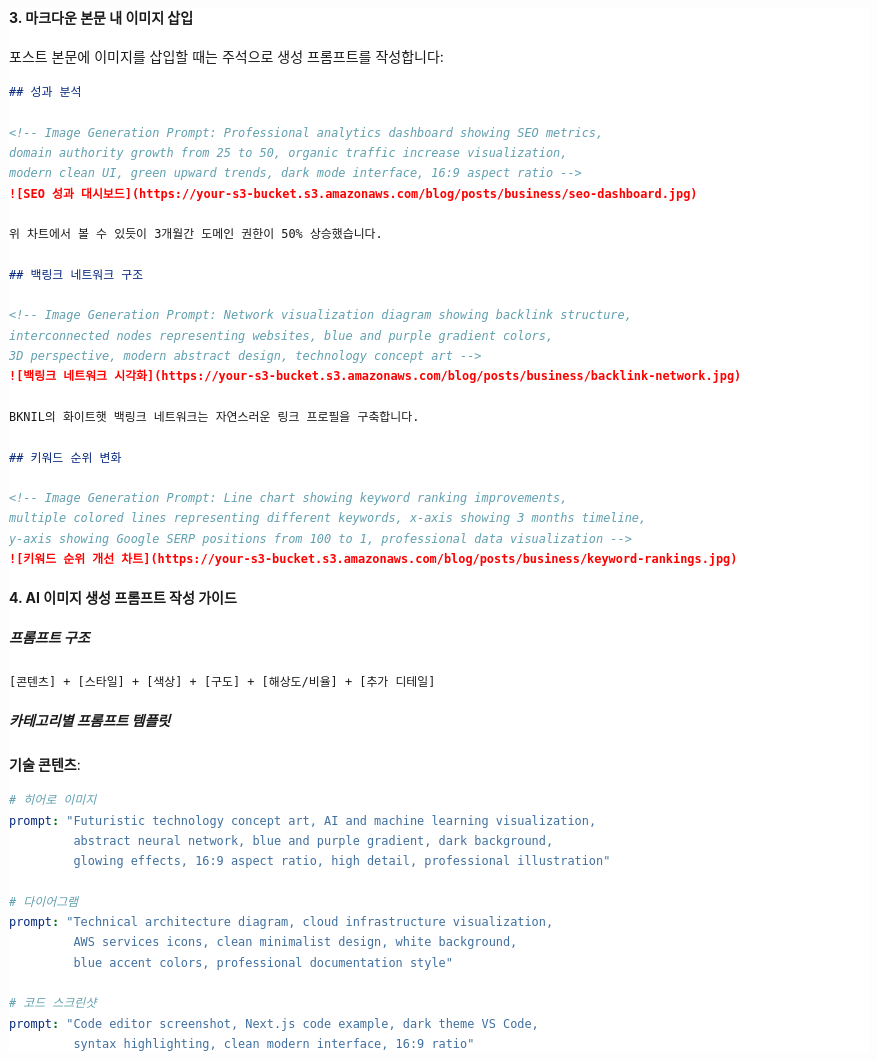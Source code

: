 #### 3. 마크다운 본문 내 이미지 삽입

포스트 본문에 이미지를 삽입할 때는 주석으로 생성 프롬프트를 작성합니다:

```markdown
## 성과 분석

<!-- Image Generation Prompt: Professional analytics dashboard showing SEO metrics, 
domain authority growth from 25 to 50, organic traffic increase visualization, 
modern clean UI, green upward trends, dark mode interface, 16:9 aspect ratio -->
![SEO 성과 대시보드](https://your-s3-bucket.s3.amazonaws.com/blog/posts/business/seo-dashboard.jpg)

위 차트에서 볼 수 있듯이 3개월간 도메인 권한이 50% 상승했습니다.

## 백링크 네트워크 구조

<!-- Image Generation Prompt: Network visualization diagram showing backlink structure,
interconnected nodes representing websites, blue and purple gradient colors,
3D perspective, modern abstract design, technology concept art -->
![백링크 네트워크 시각화](https://your-s3-bucket.s3.amazonaws.com/blog/posts/business/backlink-network.jpg)

BKNIL의 화이트햇 백링크 네트워크는 자연스러운 링크 프로필을 구축합니다.

## 키워드 순위 변화

<!-- Image Generation Prompt: Line chart showing keyword ranking improvements,
multiple colored lines representing different keywords, x-axis showing 3 months timeline,
y-axis showing Google SERP positions from 100 to 1, professional data visualization -->
![키워드 순위 개선 차트](https://your-s3-bucket.s3.amazonaws.com/blog/posts/business/keyword-rankings.jpg)
```

#### 4. AI 이미지 생성 프롬프트 작성 가이드

##### 프롬프트 구조
```
[콘텐츠] + [스타일] + [색상] + [구도] + [해상도/비율] + [추가 디테일]
```

##### 카테고리별 프롬프트 템플릿

**기술 콘텐츠**:
```yaml
# 히어로 이미지
prompt: "Futuristic technology concept art, AI and machine learning visualization, 
         abstract neural network, blue and purple gradient, dark background, 
         glowing effects, 16:9 aspect ratio, high detail, professional illustration"

# 다이어그램
prompt: "Technical architecture diagram, cloud infrastructure visualization, 
         AWS services icons, clean minimalist design, white background, 
         blue accent colors, professional documentation style"

# 코드 스크린샷
prompt: "Code editor screenshot, Next.js code example, dark theme VS Code, 
         syntax highlighting, clean modern interface, 16:9 ratio"
```
